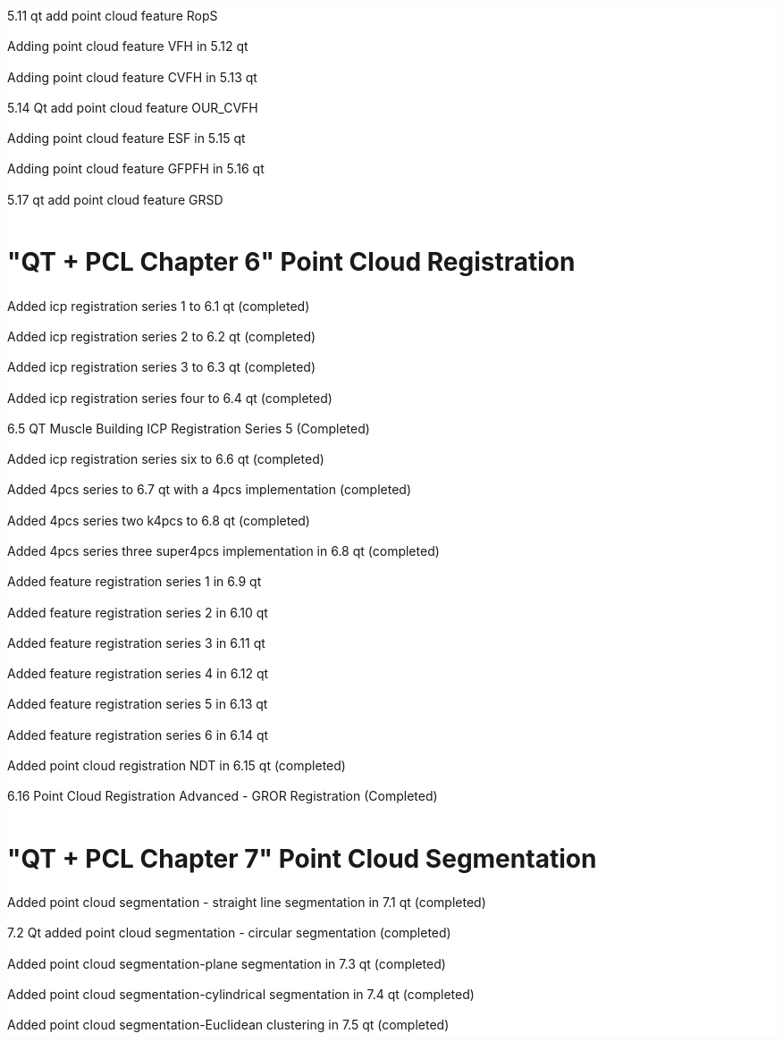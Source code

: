  5.11 qt add point cloud feature RopS 

 Adding point cloud feature VFH in 5.12 qt 

 Adding point cloud feature CVFH in 5.13 qt 

 5.14 Qt add point cloud feature OUR_CVFH 

 Adding point cloud feature ESF in 5.15 qt 

 Adding point cloud feature GFPFH in 5.16 qt 

 5.17 qt add point cloud feature GRSD 

#  "QT + PCL Chapter 6" Point Cloud Registration 

 Added icp registration series 1 to 6.1 qt (completed) 

 Added icp registration series 2 to 6.2 qt (completed) 

 Added icp registration series 3 to 6.3 qt (completed) 

 Added icp registration series four to 6.4 qt (completed) 

 6.5 QT Muscle Building ICP Registration Series 5 (Completed) 

 Added icp registration series six to 6.6 qt (completed) 

 Added 4pcs series to 6.7 qt with a 4pcs implementation (completed) 

 Added 4pcs series two k4pcs to 6.8 qt (completed) 

 Added 4pcs series three super4pcs implementation in 6.8 qt (completed) 

 Added feature registration series 1 in 6.9 qt 

 Added feature registration series 2 in 6.10 qt 

 Added feature registration series 3 in 6.11 qt 

 Added feature registration series 4 in 6.12 qt 

 Added feature registration series 5 in 6.13 qt 

 Added feature registration series 6 in 6.14 qt 

 Added point cloud registration NDT in 6.15 qt (completed) 

 6.16 Point Cloud Registration Advanced - GROR Registration (Completed) 

#  "QT + PCL Chapter 7" Point Cloud Segmentation 

 Added point cloud segmentation - straight line segmentation in 7.1 qt (completed) 

 7.2 Qt added point cloud segmentation - circular segmentation (completed) 

 Added point cloud segmentation-plane segmentation in 7.3 qt (completed) 

 Added point cloud segmentation-cylindrical segmentation in 7.4 qt (completed) 

 Added point cloud segmentation-Euclidean clustering in 7.5 qt (completed) 
